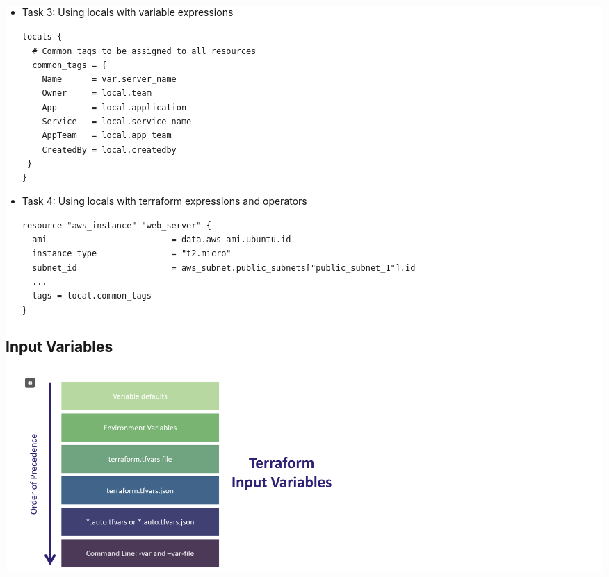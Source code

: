 - Task 3: Using locals with variable expressions

  ```
  locals {
    # Common tags to be assigned to all resources
    common_tags = {
      Name      = var.server_name
      Owner     = local.team
      App       = local.application
      Service   = local.service_name
      AppTeam   = local.app_team
      CreatedBy = local.createdby
   } 
  }
  ```

- Task 4: Using locals with terraform expressions and operators

  ```
  resource "aws_instance" "web_server" {
    ami                         = data.aws_ami.ubuntu.id
    instance_type               = "t2.micro"
    subnet_id                   = aws_subnet.public_subnets["public_subnet_1"].id
    ...
    tags = local.common_tags
  }
  ```

## Input Variables

<img src="./img/6.png" alt="6" style="zoom:50%;" />
